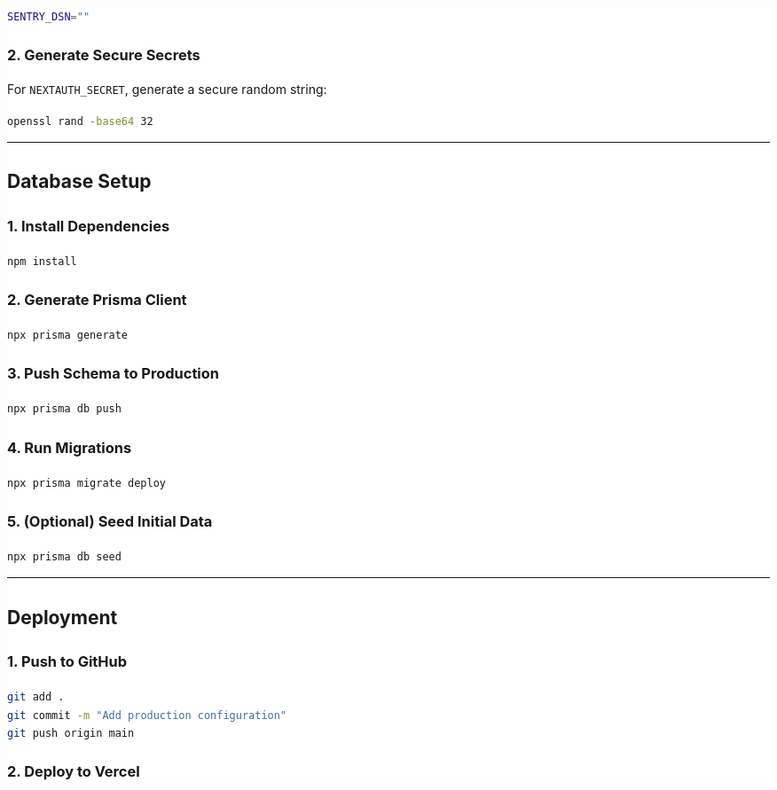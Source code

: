 ```bash
SENTRY_DSN=""
```

### 2. Generate Secure Secrets

For `NEXTAUTH_SECRET`, generate a secure random string:
```bash
openssl rand -base64 32
```

---

## Database Setup

### 1. Install Dependencies
```bash
npm install
```

### 2. Generate Prisma Client
```bash
npx prisma generate
```

### 3. Push Schema to Production
```bash
npx prisma db push
```

### 4. Run Migrations
```bash
npx prisma migrate deploy
```

### 5. (Optional) Seed Initial Data
```bash
npx prisma db seed
```

---

## Deployment

### 1. Push to GitHub
```bash
git add .
git commit -m "Add production configuration"
git push origin main
```

### 2. Deploy to Vercel
